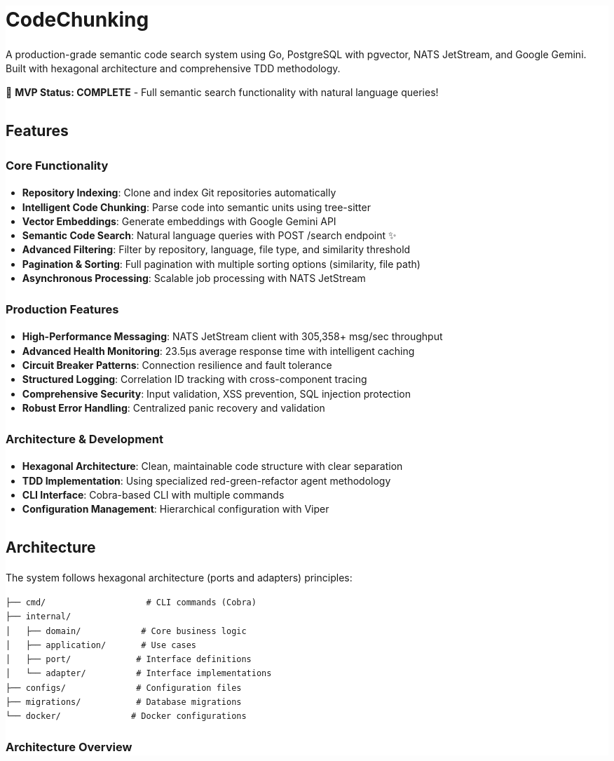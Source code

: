 # CodeChunking

A production-grade semantic code search system using Go, PostgreSQL with pgvector, NATS JetStream, and Google Gemini. Built with hexagonal architecture and comprehensive TDD methodology.

🎉 **MVP Status: COMPLETE** - Full semantic search functionality with natural language queries!

## Features

### Core Functionality
- **Repository Indexing**: Clone and index Git repositories automatically
- **Intelligent Code Chunking**: Parse code into semantic units using tree-sitter
- **Vector Embeddings**: Generate embeddings with Google Gemini API
- **Semantic Code Search**: Natural language queries with POST /search endpoint ✨
- **Advanced Filtering**: Filter by repository, language, file type, and similarity threshold
- **Pagination & Sorting**: Full pagination with multiple sorting options (similarity, file path)
- **Asynchronous Processing**: Scalable job processing with NATS JetStream

### Production Features
- **High-Performance Messaging**: NATS JetStream client with 305,358+ msg/sec throughput
- **Advanced Health Monitoring**: 23.5µs average response time with intelligent caching
- **Circuit Breaker Patterns**: Connection resilience and fault tolerance
- **Structured Logging**: Correlation ID tracking with cross-component tracing
- **Comprehensive Security**: Input validation, XSS prevention, SQL injection protection
- **Robust Error Handling**: Centralized panic recovery and validation

### Architecture & Development
- **Hexagonal Architecture**: Clean, maintainable code structure with clear separation
- **TDD Implementation**: Using specialized red-green-refactor agent methodology
- **CLI Interface**: Cobra-based CLI with multiple commands
- **Configuration Management**: Hierarchical configuration with Viper

## Architecture

The system follows hexagonal architecture (ports and adapters) principles:

```
├── cmd/                    # CLI commands (Cobra)
├── internal/
│   ├── domain/            # Core business logic
│   ├── application/       # Use cases
│   ├── port/             # Interface definitions
│   └── adapter/          # Interface implementations
├── configs/              # Configuration files
├── migrations/           # Database migrations
└── docker/              # Docker configurations
```

### Architecture Overview
